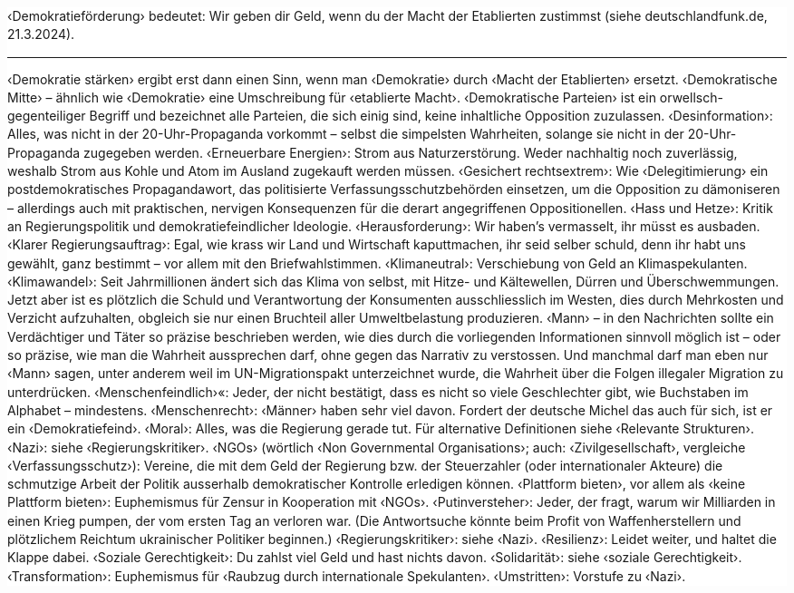 ‹Demokratieförderung› bedeutet: Wir geben dir Geld, wenn du der Macht der Etablierten zustimmst (siehe
deutschlandfunk.de, 21.3.2024).


-----

‹Demokratie stärken› ergibt erst dann einen Sinn, wenn man ‹Demokratie› durch ‹Macht der Etablierten›
ersetzt.
‹Demokratische Mitte› – ähnlich wie ‹Demokratie› eine Umschreibung für ‹etablierte Macht›.
‹Demokratische Parteien› ist ein orwellsch-gegenteiliger Begriff und bezeichnet alle Parteien, die sich einig
sind, keine inhaltliche Opposition zuzulassen.
‹Desinformation›: Alles, was nicht in der 20-Uhr-Propaganda vorkommt – selbst die simpelsten Wahrheiten,
solange sie nicht in der 20-Uhr-Propaganda zugegeben werden.
‹Erneuerbare Energien›: Strom aus Naturzerstörung. Weder nachhaltig noch zuverlässig, weshalb Strom
aus Kohle und Atom im Ausland zugekauft werden müssen.
‹Gesichert rechtsextrem›: Wie ‹Delegitimierung› ein postdemokratisches Propagandawort, das politisierte
Verfassungsschutzbehörden einsetzen, um die Opposition zu dämoniseren – allerdings auch mit praktischen, nervigen Konsequenzen für die derart angegriffenen Oppositionellen.
‹Hass und Hetze›: Kritik an Regierungspolitik und demokratiefeindlicher Ideologie.
‹Herausforderung›: Wir haben’s vermasselt, ihr müsst es ausbaden.
‹Klarer Regierungsauftrag›: Egal, wie krass wir Land und Wirtschaft kaputtmachen, ihr seid selber schuld,
denn ihr habt uns gewählt, ganz bestimmt – vor allem mit den Briefwahlstimmen.
‹Klimaneutral›: Verschiebung von Geld an Klimaspekulanten.
‹Klimawandel›: Seit Jahrmillionen ändert sich das Klima von selbst, mit Hitze- und Kältewellen, Dürren und
Überschwemmungen. Jetzt aber ist es plötzlich die Schuld und Verantwortung der Konsumenten ausschliesslich im Westen, dies durch Mehrkosten und Verzicht aufzuhalten, obgleich sie nur einen Bruchteil
aller Umweltbelastung produzieren.
‹Mann› – in den Nachrichten sollte ein Verdächtiger und Täter so präzise beschrieben werden, wie dies
durch die vorliegenden Informationen sinnvoll möglich ist – oder so präzise, wie man die Wahrheit aussprechen darf, ohne gegen das Narrativ zu verstossen. Und manchmal darf man eben nur ‹Mann› sagen,
unter anderem weil im UN-Migrationspakt unterzeichnet wurde, die Wahrheit über die Folgen illegaler
Migration zu unterdrücken.
‹Menschenfeindlich›«: Jeder, der nicht bestätigt, dass es nicht so viele Geschlechter gibt, wie Buchstaben
im Alphabet – mindestens.
‹Menschenrecht›: ‹Männer› haben sehr viel davon. Fordert der deutsche Michel das auch für sich, ist er ein
‹Demokratiefeind›.
‹Moral›: Alles, was die Regierung gerade tut. Für alternative Definitionen siehe ‹Relevante Strukturen›.
‹Nazi›: siehe ‹Regierungskritiker›.
‹NGOs› (wörtlich ‹Non Governmental Organisations›; auch: ‹Zivilgesellschaft›, vergleiche ‹Verfassungsschutz›): Vereine, die mit dem Geld der Regierung bzw. der Steuerzahler (oder internationaler Akteure) die
schmutzige Arbeit der Politik ausserhalb demokratischer Kontrolle erledigen können.
‹Plattform bieten›, vor allem als ‹keine Plattform bieten›: Euphemismus für Zensur in Kooperation mit
‹NGOs›.
‹Putinversteher›: Jeder, der fragt, warum wir Milliarden in einen Krieg pumpen, der vom ersten Tag an verloren war. (Die Antwortsuche könnte beim Profit von Waffenherstellern und plötzlichem Reichtum ukrainischer Politiker beginnen.)
‹Regierungskritiker›: siehe ‹Nazi›.
‹Resilienz›: Leidet weiter, und haltet die Klappe dabei.
‹Soziale Gerechtigkeit›: Du zahlst viel Geld und hast nichts davon.
‹Solidarität›: siehe ‹soziale Gerechtigkeit›.
‹Transformation›: Euphemismus für ‹Raubzug durch internationale Spekulanten›.
‹Umstritten›: Vorstufe zu ‹Nazi›.